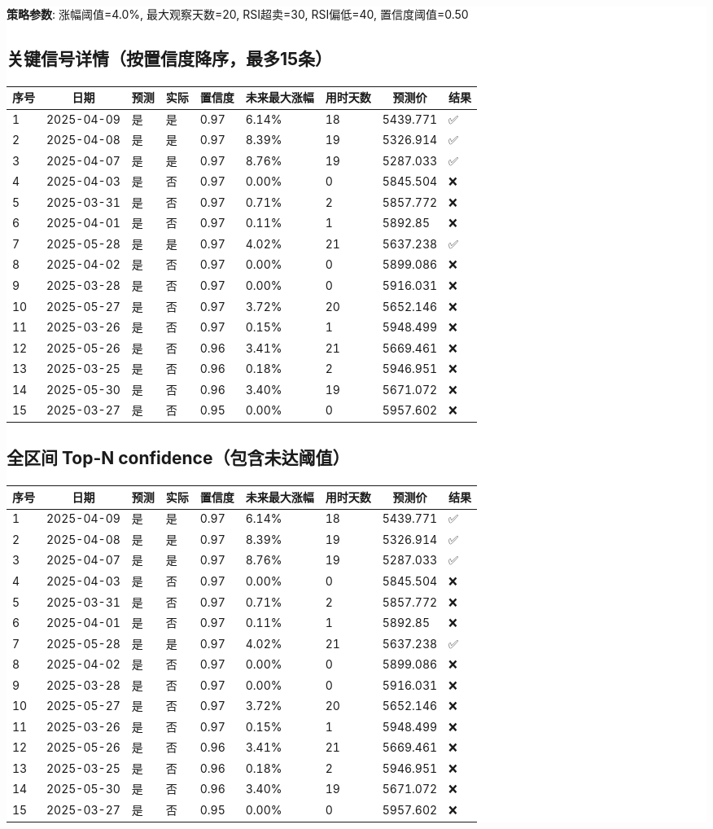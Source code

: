
**策略参数**: 涨幅阈值=4.0%, 最大观察天数=20, RSI超卖=30, RSI偏低=40, 置信度阈值=0.50

## 关键信号详情（按置信度降序，最多15条）
| 序号 | 日期 | 预测 | 实际 | 置信度 | 未来最大涨幅 | 用时天数 | 预测价 | 结果 |
|------|------|------|------|--------|------------|----------|----------|---------|
| 1 | 2025-04-09 | 是 | 是 | 0.97 | 6.14% | 18 | 5439.771 | ✅ |
| 2 | 2025-04-08 | 是 | 是 | 0.97 | 8.39% | 19 | 5326.914 | ✅ |
| 3 | 2025-04-07 | 是 | 是 | 0.97 | 8.76% | 19 | 5287.033 | ✅ |
| 4 | 2025-04-03 | 是 | 否 | 0.97 | 0.00% | 0 | 5845.504 | ❌ |
| 5 | 2025-03-31 | 是 | 否 | 0.97 | 0.71% | 2 | 5857.772 | ❌ |
| 6 | 2025-04-01 | 是 | 否 | 0.97 | 0.11% | 1 | 5892.85 | ❌ |
| 7 | 2025-05-28 | 是 | 是 | 0.97 | 4.02% | 21 | 5637.238 | ✅ |
| 8 | 2025-04-02 | 是 | 否 | 0.97 | 0.00% | 0 | 5899.086 | ❌ |
| 9 | 2025-03-28 | 是 | 否 | 0.97 | 0.00% | 0 | 5916.031 | ❌ |
| 10 | 2025-05-27 | 是 | 否 | 0.97 | 3.72% | 20 | 5652.146 | ❌ |
| 11 | 2025-03-26 | 是 | 否 | 0.97 | 0.15% | 1 | 5948.499 | ❌ |
| 12 | 2025-05-26 | 是 | 否 | 0.96 | 3.41% | 21 | 5669.461 | ❌ |
| 13 | 2025-03-25 | 是 | 否 | 0.96 | 0.18% | 2 | 5946.951 | ❌ |
| 14 | 2025-05-30 | 是 | 否 | 0.96 | 3.40% | 19 | 5671.072 | ❌ |
| 15 | 2025-03-27 | 是 | 否 | 0.95 | 0.00% | 0 | 5957.602 | ❌ |

## 全区间 Top-N confidence（包含未达阈值）
| 序号 | 日期 | 预测 | 实际 | 置信度 | 未来最大涨幅 | 用时天数 | 预测价 | 结果 |
|------|------|------|------|--------|-------------|----------|---------|------|
| 1 | 2025-04-09 | 是 | 是 | 0.97 | 6.14% | 18 | 5439.771 | ✅ |
| 2 | 2025-04-08 | 是 | 是 | 0.97 | 8.39% | 19 | 5326.914 | ✅ |
| 3 | 2025-04-07 | 是 | 是 | 0.97 | 8.76% | 19 | 5287.033 | ✅ |
| 4 | 2025-04-03 | 是 | 否 | 0.97 | 0.00% | 0 | 5845.504 | ❌ |
| 5 | 2025-03-31 | 是 | 否 | 0.97 | 0.71% | 2 | 5857.772 | ❌ |
| 6 | 2025-04-01 | 是 | 否 | 0.97 | 0.11% | 1 | 5892.85 | ❌ |
| 7 | 2025-05-28 | 是 | 是 | 0.97 | 4.02% | 21 | 5637.238 | ✅ |
| 8 | 2025-04-02 | 是 | 否 | 0.97 | 0.00% | 0 | 5899.086 | ❌ |
| 9 | 2025-03-28 | 是 | 否 | 0.97 | 0.00% | 0 | 5916.031 | ❌ |
| 10 | 2025-05-27 | 是 | 否 | 0.97 | 3.72% | 20 | 5652.146 | ❌ |
| 11 | 2025-03-26 | 是 | 否 | 0.97 | 0.15% | 1 | 5948.499 | ❌ |
| 12 | 2025-05-26 | 是 | 否 | 0.96 | 3.41% | 21 | 5669.461 | ❌ |
| 13 | 2025-03-25 | 是 | 否 | 0.96 | 0.18% | 2 | 5946.951 | ❌ |
| 14 | 2025-05-30 | 是 | 否 | 0.96 | 3.40% | 19 | 5671.072 | ❌ |
| 15 | 2025-03-27 | 是 | 否 | 0.95 | 0.00% | 0 | 5957.602 | ❌ |
